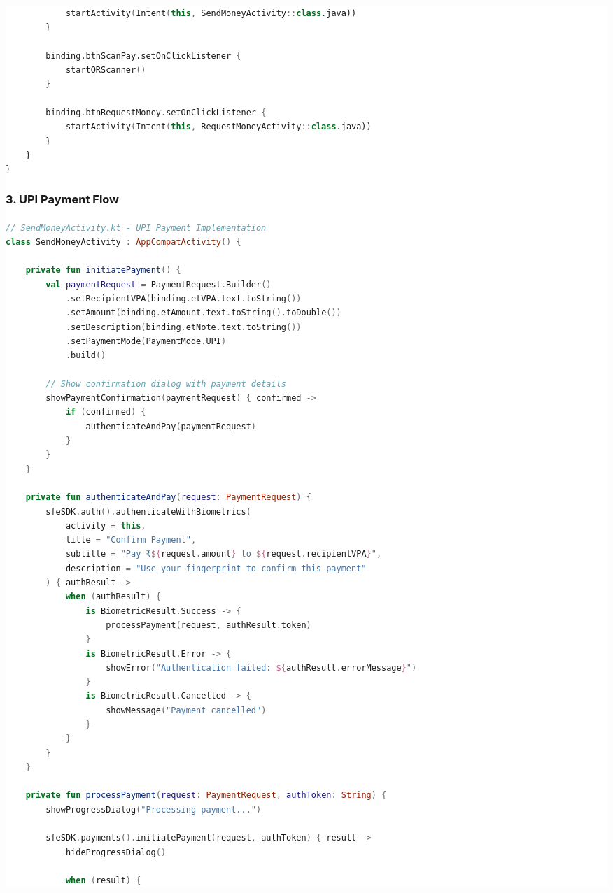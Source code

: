 ```kotlin
            startActivity(Intent(this, SendMoneyActivity::class.java))
        }
        
        binding.btnScanPay.setOnClickListener {
            startQRScanner()
        }
        
        binding.btnRequestMoney.setOnClickListener {
            startActivity(Intent(this, RequestMoneyActivity::class.java))
        }
    }
}
```

### 3. UPI Payment Flow
```kotlin
// SendMoneyActivity.kt - UPI Payment Implementation
class SendMoneyActivity : AppCompatActivity() {
    
    private fun initiatePayment() {
        val paymentRequest = PaymentRequest.Builder()
            .setRecipientVPA(binding.etVPA.text.toString())
            .setAmount(binding.etAmount.text.toString().toDouble())
            .setDescription(binding.etNote.text.toString())
            .setPaymentMode(PaymentMode.UPI)
            .build()
        
        // Show confirmation dialog with payment details
        showPaymentConfirmation(paymentRequest) { confirmed ->
            if (confirmed) {
                authenticateAndPay(paymentRequest)
            }
        }
    }
    
    private fun authenticateAndPay(request: PaymentRequest) {
        sfeSDK.auth().authenticateWithBiometrics(
            activity = this,
            title = "Confirm Payment",
            subtitle = "Pay ₹${request.amount} to ${request.recipientVPA}",
            description = "Use your fingerprint to confirm this payment"
        ) { authResult ->
            when (authResult) {
                is BiometricResult.Success -> {
                    processPayment(request, authResult.token)
                }
                is BiometricResult.Error -> {
                    showError("Authentication failed: ${authResult.errorMessage}")
                }
                is BiometricResult.Cancelled -> {
                    showMessage("Payment cancelled")
                }
            }
        }
    }
    
    private fun processPayment(request: PaymentRequest, authToken: String) {
        showProgressDialog("Processing payment...")
        
        sfeSDK.payments().initiatePayment(request, authToken) { result ->
            hideProgressDialog()
            
            when (result) {
```
